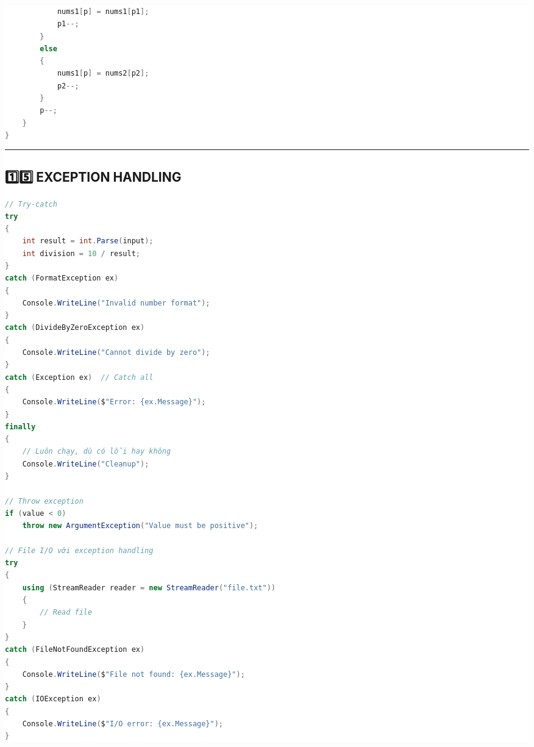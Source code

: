 ```csharp
            nums1[p] = nums1[p1];
            p1--;
        }
        else
        {
            nums1[p] = nums2[p2];
            p2--;
        }
        p--;
    }
}
```

---

## 1️⃣5️⃣ EXCEPTION HANDLING

```csharp
// Try-catch
try
{
    int result = int.Parse(input);
    int division = 10 / result;
}
catch (FormatException ex)
{
    Console.WriteLine("Invalid number format");
}
catch (DivideByZeroException ex)
{
    Console.WriteLine("Cannot divide by zero");
}
catch (Exception ex)  // Catch all
{
    Console.WriteLine($"Error: {ex.Message}");
}
finally
{
    // Luôn chạy, dù có lỗi hay không
    Console.WriteLine("Cleanup");
}

// Throw exception
if (value < 0)
    throw new ArgumentException("Value must be positive");

// File I/O với exception handling
try
{
    using (StreamReader reader = new StreamReader("file.txt"))
    {
        // Read file
    }
}
catch (FileNotFoundException ex)
{
    Console.WriteLine($"File not found: {ex.Message}");
}
catch (IOException ex)
{
    Console.WriteLine($"I/O error: {ex.Message}");
}
```
